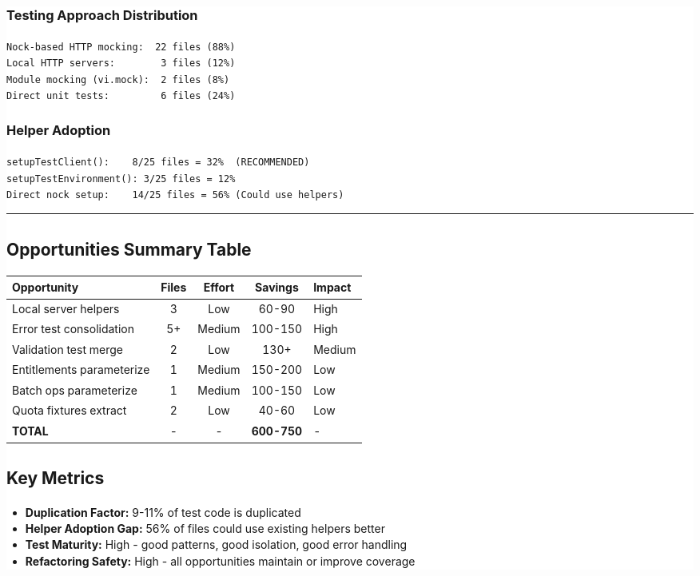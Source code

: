 ### Testing Approach Distribution
```
Nock-based HTTP mocking:  22 files (88%)
Local HTTP servers:        3 files (12%)
Module mocking (vi.mock):  2 files (8%)
Direct unit tests:         6 files (24%)
```

### Helper Adoption
```
setupTestClient():    8/25 files = 32%  (RECOMMENDED)
setupTestEnvironment(): 3/25 files = 12%
Direct nock setup:    14/25 files = 56% (Could use helpers)
```

---

## Opportunities Summary Table

| Opportunity | Files | Effort | Savings | Impact |
|:--|:--:|:--:|:--:|:--|
| Local server helpers | 3 | Low | 60-90 | High |
| Error test consolidation | 5+ | Medium | 100-150 | High |
| Validation test merge | 2 | Low | 130+ | Medium |
| Entitlements parameterize | 1 | Medium | 150-200 | Low |
| Batch ops parameterize | 1 | Medium | 100-150 | Low |
| Quota fixtures extract | 2 | Low | 40-60 | Low |
| **TOTAL** | - | - | **600-750** | - |

## Key Metrics

- **Duplication Factor:** 9-11% of test code is duplicated
- **Helper Adoption Gap:** 56% of files could use existing helpers better
- **Test Maturity:** High - good patterns, good isolation, good error handling
- **Refactoring Safety:** High - all opportunities maintain or improve coverage

